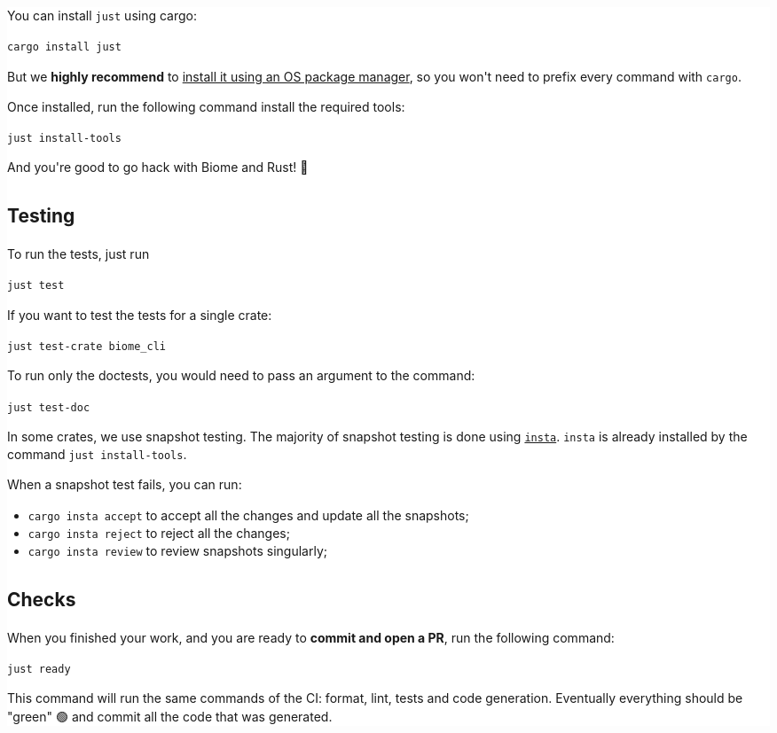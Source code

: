 You can install `just` using cargo:

```shell
cargo install just
```

But we **highly recommend** to [install it using an OS package manager](https://github.com/casey/just#packages),
so you won't need to prefix every command with `cargo`.

Once installed, run the following command install the required tools:

```shell
just install-tools
```

And you're good to go hack with Biome and Rust! 🚀

## Testing

To run the tests, just run

```shell
just test
```

If you want to test the tests for a single crate:

```shell
just test-crate biome_cli
```

To run only the doctests, you would need to pass an argument to the command:

```shell
just test-doc
```

In some crates, we use snapshot testing.
The majority of snapshot testing is done using [`insta`](https://insta.rs).
`insta` is already installed by the command `just install-tools`.

When a snapshot test fails, you can run:

- `cargo insta accept` to accept all the changes and update all the snapshots;
- `cargo insta reject` to reject all the changes;
- `cargo insta review` to review snapshots singularly;

## Checks

When you finished your work, and you are ready to **commit and open a PR**,
run the following command:

```shell
just ready
```

This command will run the same commands of the CI: format, lint, tests and code generation.
Eventually everything should be "green" 🟢 and commit all the code that was generated.
